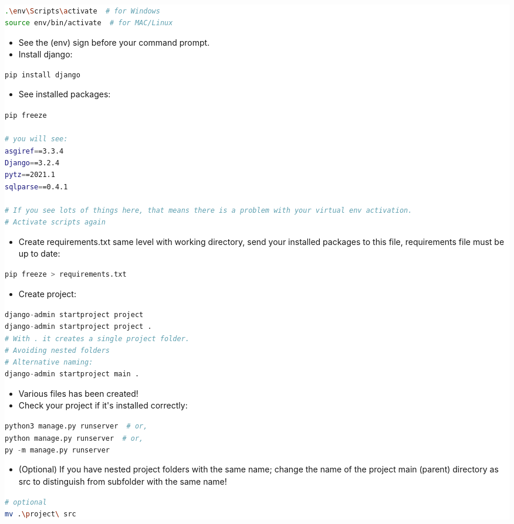 ```bash
.\env\Scripts\activate  # for Windows
source env/bin/activate  # for MAC/Linux
```

- See the (env) sign before your command prompt.
- Install django:

```bash
pip install django
```

- See installed packages:

```sh
pip freeze

# you will see:
asgiref==3.3.4
Django==3.2.4
pytz==2021.1
sqlparse==0.4.1

# If you see lots of things here, that means there is a problem with your virtual env activation.
# Activate scripts again
```

- Create requirements.txt same level with working directory, send your installed packages to this file, requirements file must be up to date:

```py
pip freeze > requirements.txt
```

- Create project:

```py
django-admin startproject project
django-admin startproject project .
# With . it creates a single project folder.
# Avoiding nested folders
# Alternative naming:
django-admin startproject main .
```

- Various files has been created!
- Check your project if it's installed correctly:

```py
python3 manage.py runserver  # or,
python manage.py runserver  # or,
py -m manage.py runserver
```

- (Optional) If you have nested project folders with the same name; change the name of the project main (parent) directory as src to distinguish from subfolder with the same name!

```bash
# optional
mv .\project\ src
```
